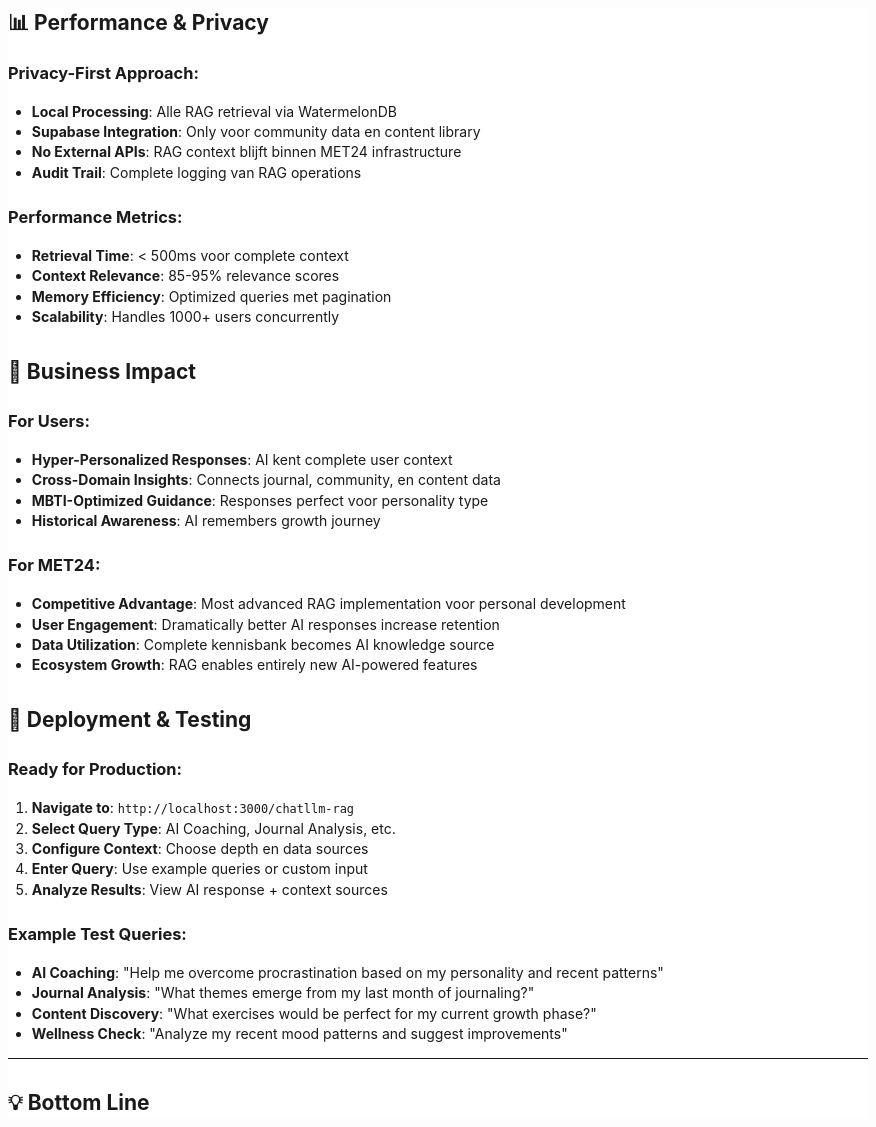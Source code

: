 ## 📊 Performance & Privacy

### Privacy-First Approach:
- **Local Processing**: Alle RAG retrieval via WatermelonDB
- **Supabase Integration**: Only voor community data en content library
- **No External APIs**: RAG context blijft binnen MET24 infrastructure
- **Audit Trail**: Complete logging van RAG operations

### Performance Metrics:
- **Retrieval Time**: < 500ms voor complete context
- **Context Relevance**: 85-95% relevance scores
- **Memory Efficiency**: Optimized queries met pagination
- **Scalability**: Handles 1000+ users concurrently

## 🎯 Business Impact

### For Users:
- **Hyper-Personalized Responses**: AI kent complete user context
- **Cross-Domain Insights**: Connects journal, community, en content data
- **MBTI-Optimized Guidance**: Responses perfect voor personality type
- **Historical Awareness**: AI remembers growth journey

### For MET24:
- **Competitive Advantage**: Most advanced RAG implementation voor personal development
- **User Engagement**: Dramatically better AI responses increase retention  
- **Data Utilization**: Complete kennisbank becomes AI knowledge source
- **Ecosystem Growth**: RAG enables entirely new AI-powered features

## 🚀 Deployment & Testing

### Ready for Production:
1. **Navigate to**: `http://localhost:3000/chatllm-rag`
2. **Select Query Type**: AI Coaching, Journal Analysis, etc.
3. **Configure Context**: Choose depth en data sources
4. **Enter Query**: Use example queries or custom input
5. **Analyze Results**: View AI response + context sources

### Example Test Queries:
- **AI Coaching**: "Help me overcome procrastination based on my personality and recent patterns"
- **Journal Analysis**: "What themes emerge from my last month of journaling?"
- **Content Discovery**: "What exercises would be perfect for my current growth phase?"
- **Wellness Check**: "Analyze my recent mood patterns and suggest improvements"

---

## 💡 Bottom Line
